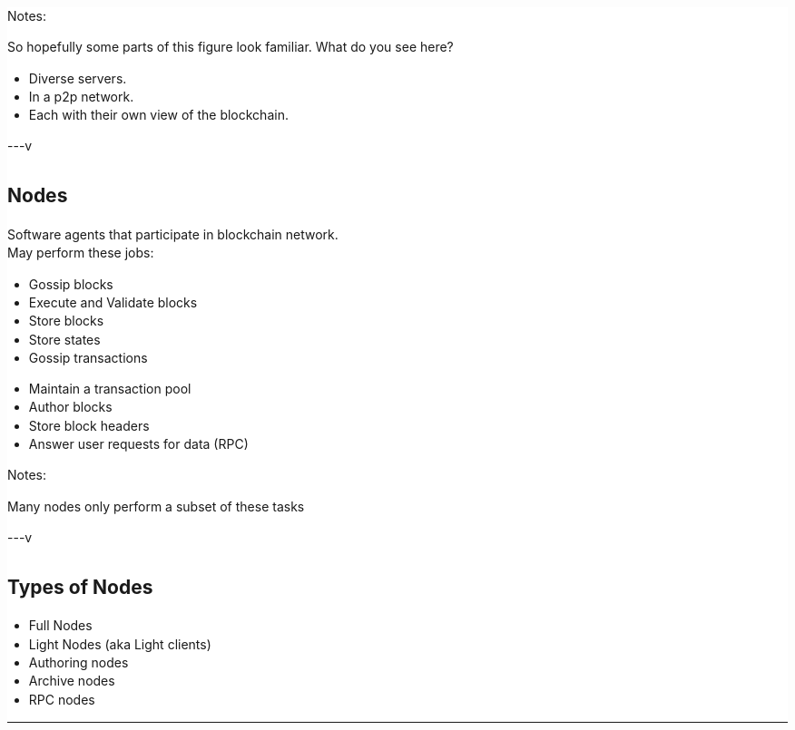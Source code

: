 Notes:

So hopefully some parts of this figure look familiar.
What do you see here?

- Diverse servers.
- In a p2p network.
- Each with their own view of the blockchain.

---v

## Nodes

Software agents that participate in blockchain network.<br/>
May perform these jobs:

<pba-cols>
<pba-col>
<pba-flex center>

- Gossip blocks
- Execute and Validate blocks
- Store blocks
- Store states
- Gossip transactions

</pba-flex>
</pba-col>
<pba-col>
<pba-flex center>

- Maintain a transaction pool
- Author blocks
- Store block headers
- Answer user requests for data (RPC)

</pba-flex>
</pba-col>
</pba-cols>
Notes:

Many nodes only perform a subset of these tasks

---v

## Types of Nodes

<pba-flex center>

- Full Nodes
- Light Nodes (aka Light clients)
- Authoring nodes
- Archive nodes
- RPC nodes

</pba-flex>

---